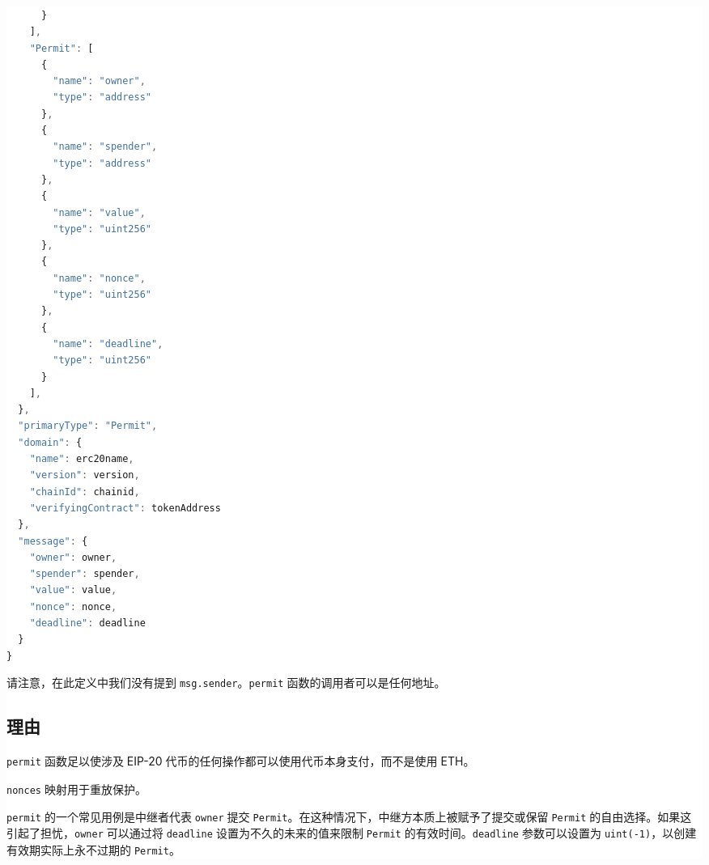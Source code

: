 ```js
      }
    ],
    "Permit": [
      {
        "name": "owner",
        "type": "address"
      },
      {
        "name": "spender",
        "type": "address"
      },
      {
        "name": "value",
        "type": "uint256"
      },
      {
        "name": "nonce",
        "type": "uint256"
      },
      {
        "name": "deadline",
        "type": "uint256"
      }
    ],
  },
  "primaryType": "Permit",
  "domain": {
    "name": erc20name,
    "version": version,
    "chainId": chainid,
    "verifyingContract": tokenAddress
  },
  "message": {
    "owner": owner,
    "spender": spender,
    "value": value,
    "nonce": nonce,
    "deadline": deadline
  }
}
```

请注意，在此定义中我们没有提到 `msg.sender`。`permit` 函数的调用者可以是任何地址。

## 理由

`permit` 函数足以使涉及 EIP-20 代币的任何操作都可以使用代币本身支付，而不是使用 ETH。

`nonces` 映射用于重放保护。

`permit` 的一个常见用例是中继者代表 `owner` 提交 `Permit`。在这种情况下，中继方本质上被赋予了提交或保留 `Permit` 的自由选择。如果这引起了担忧，`owner` 可以通过将 `deadline` 设置为不久的未来的值来限制 `Permit` 的有效时间。`deadline` 参数可以设置为 `uint(-1)`，以创建有效期实际上永不过期的 `Permit`。
